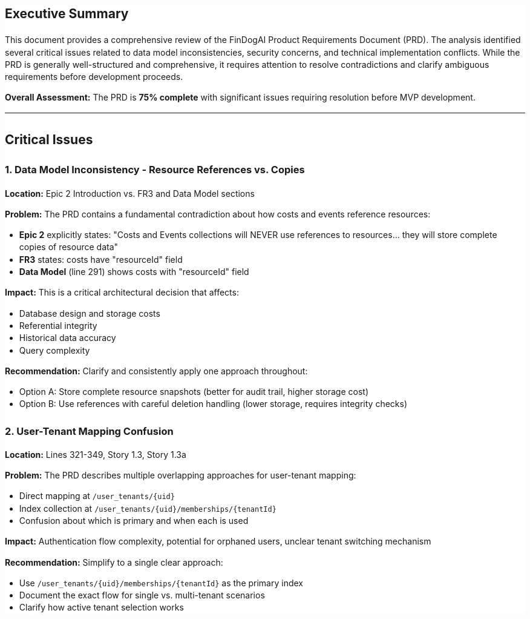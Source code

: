 ## Executive Summary

This document provides a comprehensive review of the FinDogAI Product Requirements Document (PRD). The analysis identified several critical issues related to data model inconsistencies, security concerns, and technical implementation conflicts. While the PRD is generally well-structured and comprehensive, it requires attention to resolve contradictions and clarify ambiguous requirements before development proceeds.

**Overall Assessment:** The PRD is **75% complete** with significant issues requiring resolution before MVP development.

---

## Critical Issues

### 1. Data Model Inconsistency - Resource References vs. Copies

**Location:** Epic 2 Introduction vs. FR3 and Data Model sections

**Problem:** The PRD contains a fundamental contradiction about how costs and events reference resources:
- **Epic 2** explicitly states: "Costs and Events collections will NEVER use references to resources... they will store complete copies of resource data"
- **FR3** states: costs have "resourceId" field
- **Data Model** (line 291) shows costs with "resourceId" field

**Impact:** This is a critical architectural decision that affects:
- Database design and storage costs
- Referential integrity
- Historical data accuracy
- Query complexity

**Recommendation:** Clarify and consistently apply one approach throughout:
- Option A: Store complete resource snapshots (better for audit trail, higher storage cost)
- Option B: Use references with careful deletion handling (lower storage, requires integrity checks)

### 2. User-Tenant Mapping Confusion

**Location:** Lines 321-349, Story 1.3, Story 1.3a

**Problem:** The PRD describes multiple overlapping approaches for user-tenant mapping:
- Direct mapping at `/user_tenants/{uid}`
- Index collection at `/user_tenants/{uid}/memberships/{tenantId}`
- Confusion about which is primary and when each is used

**Impact:** Authentication flow complexity, potential for orphaned users, unclear tenant switching mechanism

**Recommendation:** Simplify to a single clear approach:
- Use `/user_tenants/{uid}/memberships/{tenantId}` as the primary index
- Document the exact flow for single vs. multi-tenant scenarios
- Clarify how active tenant selection works
